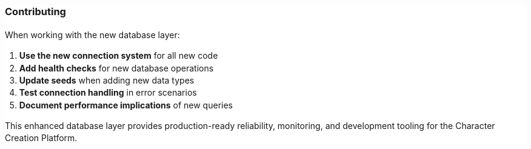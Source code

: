 ### Contributing

When working with the new database layer:

1. **Use the new connection system** for all new code
2. **Add health checks** for new database operations
3. **Update seeds** when adding new data types
4. **Test connection handling** in error scenarios
5. **Document performance implications** of new queries

This enhanced database layer provides production-ready reliability, monitoring, and development tooling for the Character Creation Platform.